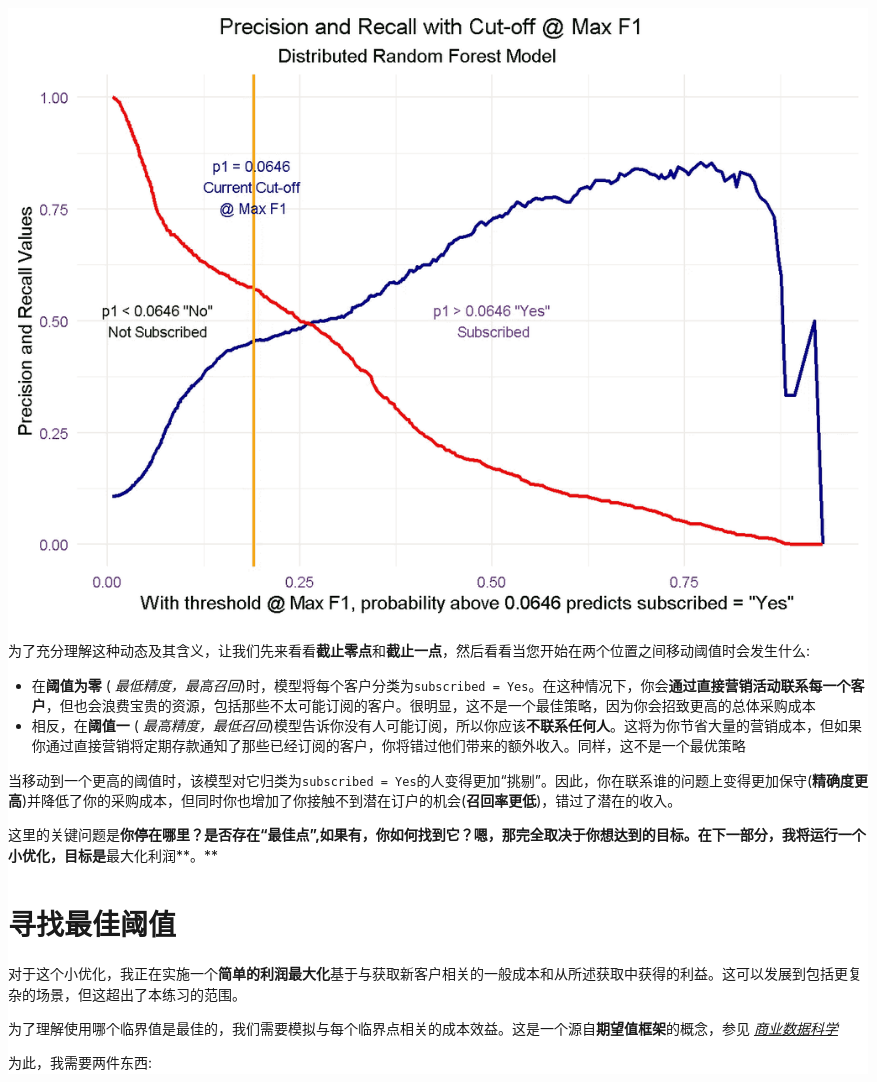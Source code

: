 ![](img/a3c9f81008766b2951f564881b86d555.png)

为了充分理解这种动态及其含义，让我们先来看看**截止零点**和**截止一点**，然后看看当您开始在两个位置之间移动阈值时会发生什么:

*   在**阈值为零** ( *最低精度，最高召回*)时，模型将每个客户分类为`subscribed = Yes`。在这种情况下，你会**通过直接营销活动联系每一个客户**，但也会浪费宝贵的资源，包括那些不太可能订阅的客户。很明显，这不是一个最佳策略，因为你会招致更高的总体采购成本
*   相反，在**阈值一** ( *最高精度，最低召回*)模型告诉你没有人可能订阅，所以你应该**不联系任何人**。这将为你节省大量的营销成本，但如果你通过直接营销将定期存款通知了那些已经订阅的客户，你将错过他们带来的额外收入。同样，这不是一个最优策略

当移动到一个更高的阈值时，该模型对它归类为`subscribed = Yes`的人变得更加“挑剔”。因此，你在联系谁的问题上变得更加保守(**精确度更高**)并降低了你的采购成本，但同时你也增加了你接触不到潜在订户的机会(**召回率更低**)，错过了潜在的收入。

这里的关键问题是**你停在哪里？是否存在“最佳点”,如果有，你如何找到它？嗯，那完全取决于你想达到的目标。在下一部分，我将运行一个小优化，目标是**最大化利润**。**

# 寻找最佳阈值

对于这个小优化，我正在实施一个**简单的利润最大化**基于与获取新客户相关的一般成本和从所述获取中获得的利益。这可以发展到包括更复杂的场景，但这超出了本练习的范围。

为了理解使用哪个临界值是最佳的，我们需要模拟与每个临界点相关的成本效益。这是一个源自**期望值框架**的概念，参见 [*商业数据科学*](https://www.goodreads.com/book/show/17912916-data-science-for-business)

为此，我需要两件东西:
